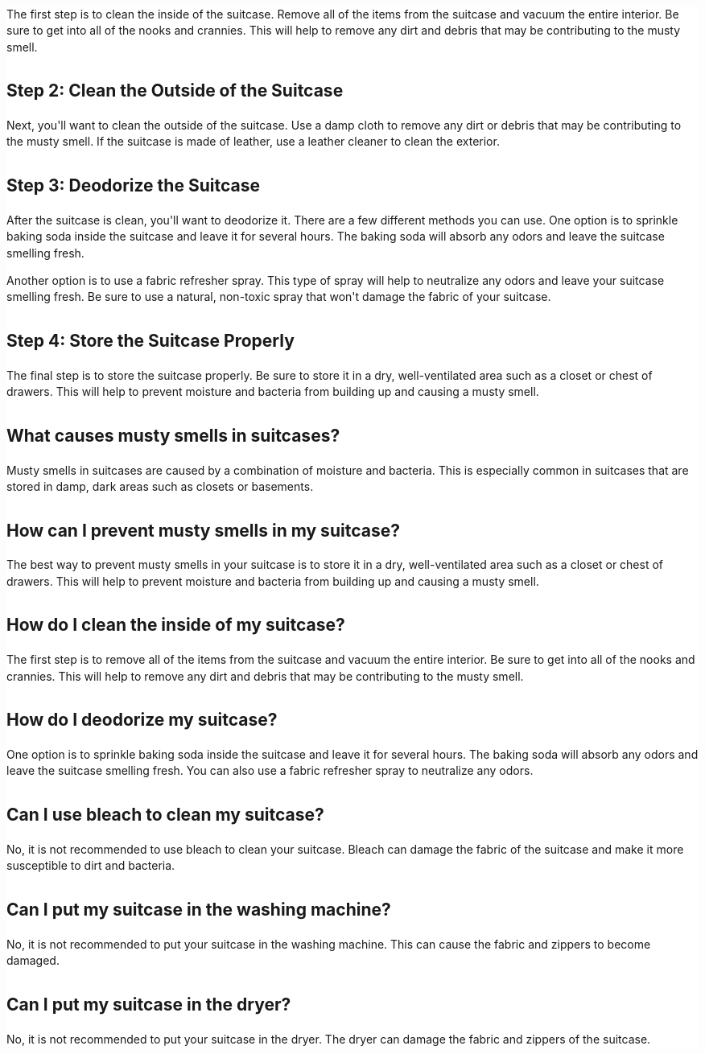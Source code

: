 The first step is to clean the inside of the suitcase. Remove all of the items from the suitcase and vacuum the entire interior. Be sure to get into all of the nooks and crannies. This will help to remove any dirt and debris that may be contributing to the musty smell.

<h2>Step 2: Clean the Outside of the Suitcase</h2>

Next, you'll want to clean the outside of the suitcase. Use a damp cloth to remove any dirt or debris that may be contributing to the musty smell. If the suitcase is made of leather, use a leather cleaner to clean the exterior.

<h2>Step 3: Deodorize the Suitcase</h2>

After the suitcase is clean, you'll want to deodorize it. There are a few different methods you can use. One option is to sprinkle baking soda inside the suitcase and leave it for several hours. The baking soda will absorb any odors and leave the suitcase smelling fresh.

Another option is to use a fabric refresher spray. This type of spray will help to neutralize any odors and leave your suitcase smelling fresh. Be sure to use a natural, non-toxic spray that won't damage the fabric of your suitcase.

<h2>Step 4: Store the Suitcase Properly</h2>

The final step is to store the suitcase properly. Be sure to store it in a dry, well-ventilated area such as a closet or chest of drawers. This will help to prevent moisture and bacteria from building up and causing a musty smell.



<h2>What causes musty smells in suitcases?</h2>
Musty smells in suitcases are caused by a combination of moisture and bacteria. This is especially common in suitcases that are stored in damp, dark areas such as closets or basements. 

<h2>How can I prevent musty smells in my suitcase?</h2>
The best way to prevent musty smells in your suitcase is to store it in a dry, well-ventilated area such as a closet or chest of drawers. This will help to prevent moisture and bacteria from building up and causing a musty smell. 

<h2>How do I clean the inside of my suitcase?</h2>
The first step is to remove all of the items from the suitcase and vacuum the entire interior. Be sure to get into all of the nooks and crannies. This will help to remove any dirt and debris that may be contributing to the musty smell. 

<h2>How do I deodorize my suitcase?</h2>
One option is to sprinkle baking soda inside the suitcase and leave it for several hours. The baking soda will absorb any odors and leave the suitcase smelling fresh. You can also use a fabric refresher spray to neutralize any odors. 

<h2>Can I use bleach to clean my suitcase?</h2>
No, it is not recommended to use bleach to clean your suitcase. Bleach can damage the fabric of the suitcase and make it more susceptible to dirt and bacteria. 

<h2>Can I put my suitcase in the washing machine?</h2>
No, it is not recommended to put your suitcase in the washing machine. This can cause the fabric and zippers to become damaged. 

<h2>Can I put my suitcase in the dryer?</h2>
No, it is not recommended to put your suitcase in the dryer. The dryer can damage the fabric and zippers of the suitcase. 
